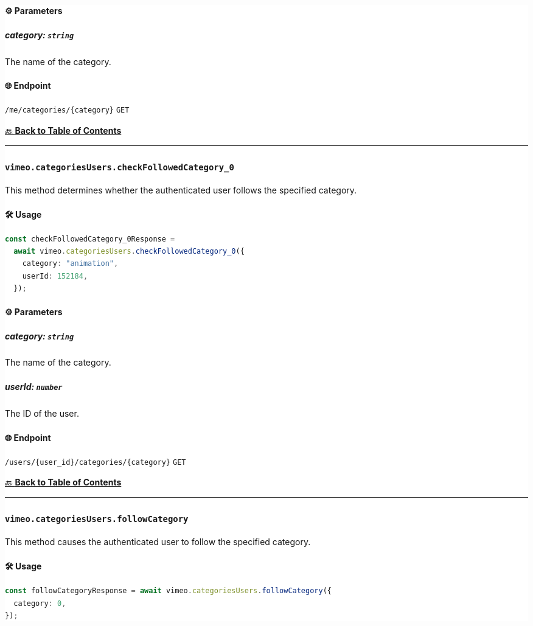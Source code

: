 #### ⚙️ Parameters<a id="⚙️-parameters"></a>

##### category: `string`<a id="category-string"></a>

The name of the category.

#### 🌐 Endpoint<a id="🌐-endpoint"></a>

`/me/categories/{category}` `GET`

[🔙 **Back to Table of Contents**](#table-of-contents)

---


### `vimeo.categoriesUsers.checkFollowedCategory_0`<a id="vimeocategoriesuserscheckfollowedcategory_0"></a>

This method determines whether the authenticated user follows the specified category.

#### 🛠️ Usage<a id="🛠️-usage"></a>

```typescript
const checkFollowedCategory_0Response =
  await vimeo.categoriesUsers.checkFollowedCategory_0({
    category: "animation",
    userId: 152184,
  });
```

#### ⚙️ Parameters<a id="⚙️-parameters"></a>

##### category: `string`<a id="category-string"></a>

The name of the category.

##### userId: `number`<a id="userid-number"></a>

The ID of the user.

#### 🌐 Endpoint<a id="🌐-endpoint"></a>

`/users/{user_id}/categories/{category}` `GET`

[🔙 **Back to Table of Contents**](#table-of-contents)

---


### `vimeo.categoriesUsers.followCategory`<a id="vimeocategoriesusersfollowcategory"></a>

This method causes the authenticated user to follow the specified category.

#### 🛠️ Usage<a id="🛠️-usage"></a>

```typescript
const followCategoryResponse = await vimeo.categoriesUsers.followCategory({
  category: 0,
});
```
